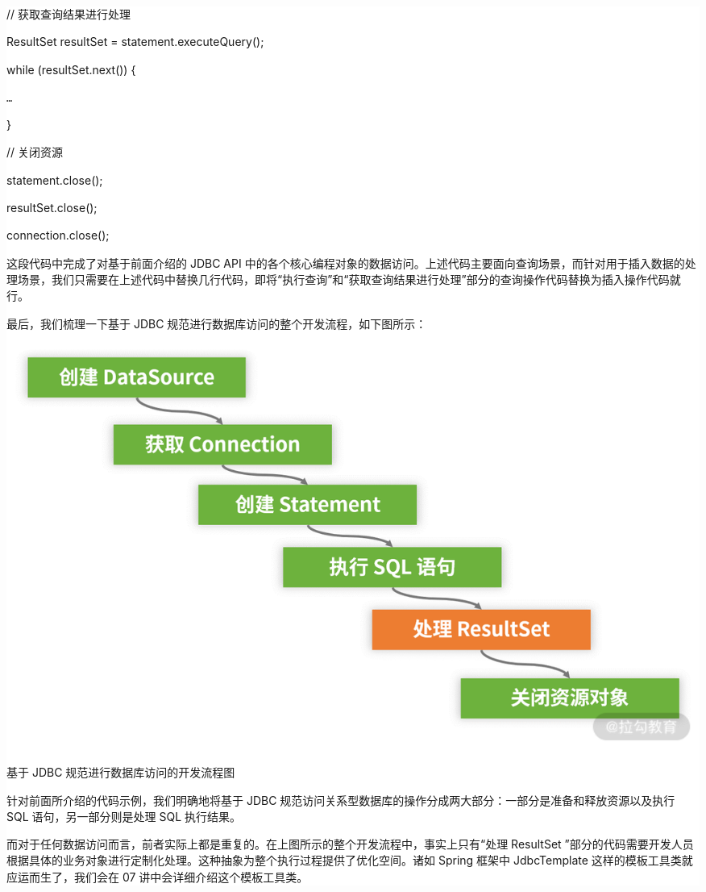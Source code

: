// 获取查询结果进行处理

ResultSet resultSet = statement.executeQuery();

while (resultSet.next()) {

	…

}

 

// 关闭资源

statement.close();

resultSet.close();

connection.close();
</code></pre>

<p>这段代码中完成了对基于前面介绍的 JDBC API 中的各个核心编程对象的数据访问。上述代码主要面向查询场景，而针对用于插入数据的处理场景，我们只需要在上述代码中替换几行代码，即将“执行查询”和“获取查询结果进行处理”部分的查询操作代码替换为插入操作代码就行。</p>

<p>最后，我们梳理一下基于 JDBC 规范进行数据库访问的整个开发流程，如下图所示：</p>

<p><img src="assets/Ciqc1F_J3jmANBxqAADebgJ5BdU438.png" alt="Drawing 10.png" /></p>

<p>基于 JDBC 规范进行数据库访问的开发流程图</p>

<p>针对前面所介绍的代码示例，我们明确地将基于 JDBC 规范访问关系型数据库的操作分成两大部分：一部分是准备和释放资源以及执行 SQL 语句，另一部分则是处理 SQL 执行结果。</p>

<p>而对于任何数据访问而言，前者实际上都是重复的。在上图所示的整个开发流程中，事实上只有“处理 ResultSet ”部分的代码需要开发人员根据具体的业务对象进行定制化处理。这种抽象为整个执行过程提供了优化空间。诸如 Spring 框架中 JdbcTemplate 这样的模板工具类就应运而生了，我们会在 07 讲中会详细介绍这个模板工具类。</p>
